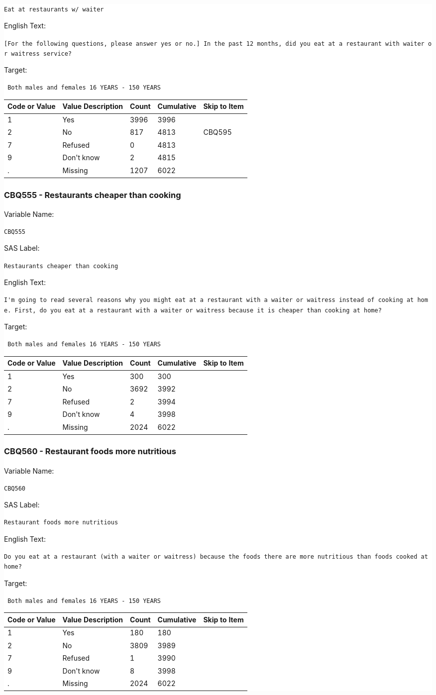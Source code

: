     Eat at restaurants w/ waiter
English Text:

    [For the following questions, please answer yes or no.] In the past 12 months, did you eat at a restaurant with waiter or waitress service?
Target:

     Both males and females 16 YEARS - 150 YEARS
Code or Value | Value Description | Count | Cumulative | Skip to Item  
---|---|---|---|---  
1 | Yes | 3996 | 3996 |   
2 | No | 817 | 4813 | CBQ595   
7 | Refused | 0 | 4813 |   
9 | Don't know | 2 | 4815 |   
. | Missing | 1207 | 6022 |   
  
### CBQ555 - Restaurants cheaper than cooking

Variable Name:

    CBQ555
SAS Label:

    Restaurants cheaper than cooking
English Text:

    I'm going to read several reasons why you might eat at a restaurant with a waiter or waitress instead of cooking at home. First, do you eat at a restaurant with a waiter or waitress because it is cheaper than cooking at home?
Target:

     Both males and females 16 YEARS - 150 YEARS
Code or Value | Value Description | Count | Cumulative | Skip to Item  
---|---|---|---|---  
1 | Yes | 300 | 300 |   
2 | No | 3692 | 3992 |   
7 | Refused | 2 | 3994 |   
9 | Don't know | 4 | 3998 |   
. | Missing | 2024 | 6022 |   
  
### CBQ560 - Restaurant foods more nutritious

Variable Name:

    CBQ560
SAS Label:

    Restaurant foods more nutritious
English Text:

    Do you eat at a restaurant (with a waiter or waitress) because the foods there are more nutritious than foods cooked at home?
Target:

     Both males and females 16 YEARS - 150 YEARS
Code or Value | Value Description | Count | Cumulative | Skip to Item  
---|---|---|---|---  
1 | Yes | 180 | 180 |   
2 | No | 3809 | 3989 |   
7 | Refused | 1 | 3990 |   
9 | Don't know | 8 | 3998 |   
. | Missing | 2024 | 6022 |   
  